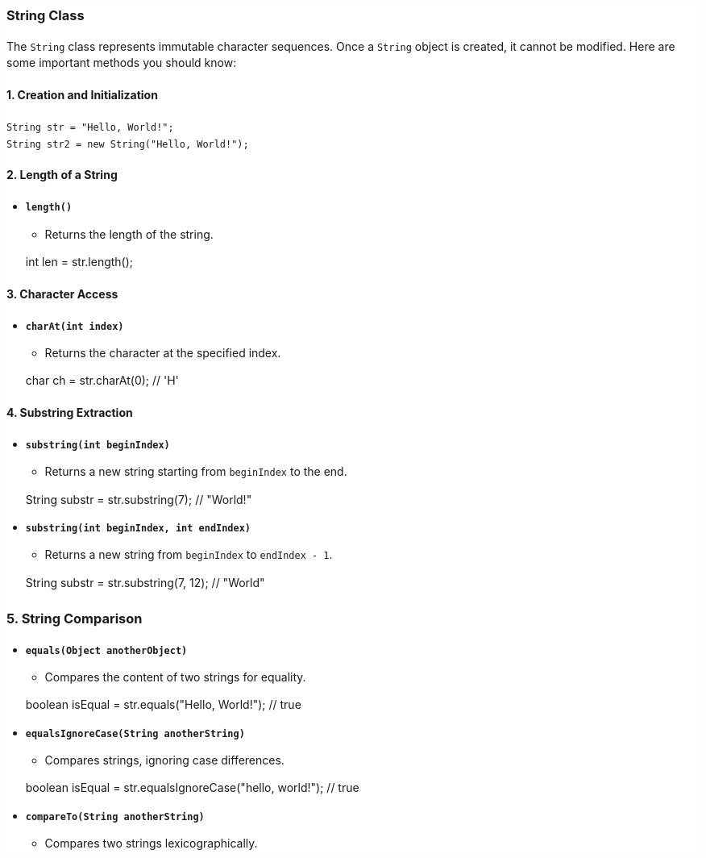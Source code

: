 ### **String Class**

The `String` class represents immutable character sequences. Once a `String` object is created, it cannot be modified. Here are some important methods you should know:

#### 1. **Creation and Initialization**

    String str = "Hello, World!";
    String str2 = new String("Hello, World!");


#### 2. **Length of a String**

- **`length()`**
    - Returns the length of the string.


    int len = str.length();
  

#### 3. **Character Access**

- **`charAt(int index)`**
    - Returns the character at the specified index.

  
    char ch = str.charAt(0); // 'H'
  

#### 4. **Substring Extraction**

- **`substring(int beginIndex)`**
    - Returns a new string starting from `beginIndex` to the end.

      
    String substr = str.substring(7); // "World!"

- **`substring(int beginIndex, int endIndex)`**
    - Returns a new string from `beginIndex` to `endIndex - 1`.

  
    String substr = str.substring(7, 12); // "World"
  

### 5. **String Comparison**

- **`equals(Object anotherObject)`**
    - Compares the content of two strings for equality.

  
    boolean isEqual = str.equals("Hello, World!"); // true
  

- **`equalsIgnoreCase(String anotherString)`**
    - Compares strings, ignoring case differences.


    boolean isEqual = str.equalsIgnoreCase("hello, world!"); // true
  

- **`compareTo(String anotherString)`**
    - Compares two strings lexicographically.
